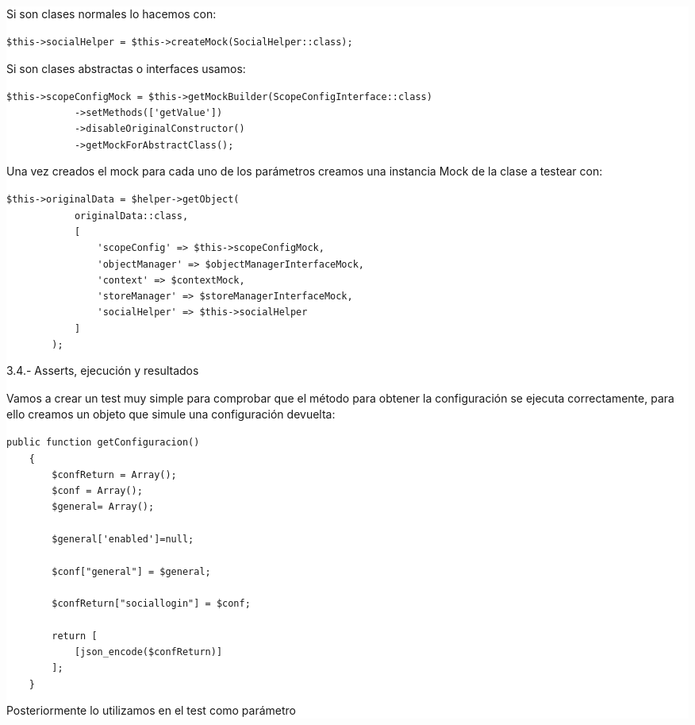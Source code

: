 Si son clases normales lo hacemos con:

~~~
$this->socialHelper = $this->createMock(SocialHelper::class);
~~~

Si son clases abstractas o interfaces usamos:

~~~
$this->scopeConfigMock = $this->getMockBuilder(ScopeConfigInterface::class)
            ->setMethods(['getValue'])
            ->disableOriginalConstructor()
            ->getMockForAbstractClass();
~~~

Una vez creados el mock para cada uno de los parámetros creamos una instancia Mock de la clase a testear con:

~~~
$this->originalData = $helper->getObject(
            originalData::class,
            [
                'scopeConfig' => $this->scopeConfigMock,
                'objectManager' => $objectManagerInterfaceMock,
                'context' => $contextMock,
                'storeManager' => $storeManagerInterfaceMock,
                'socialHelper' => $this->socialHelper
            ]
        );
~~~

3.4.- Asserts, ejecución y resultados

Vamos a crear un test muy simple para comprobar que el método para obtener la configuración se ejecuta correctamente, para ello creamos un objeto que simule una configuración devuelta:

~~~
public function getConfiguracion()
    {
        $confReturn = Array();
        $conf = Array();
        $general= Array();

        $general['enabled']=null;

        $conf["general"] = $general;

        $confReturn["sociallogin"] = $conf;

        return [
            [json_encode($confReturn)]
        ];
    }
~~~

Posteriormente lo utilizamos en el test como parámetro
